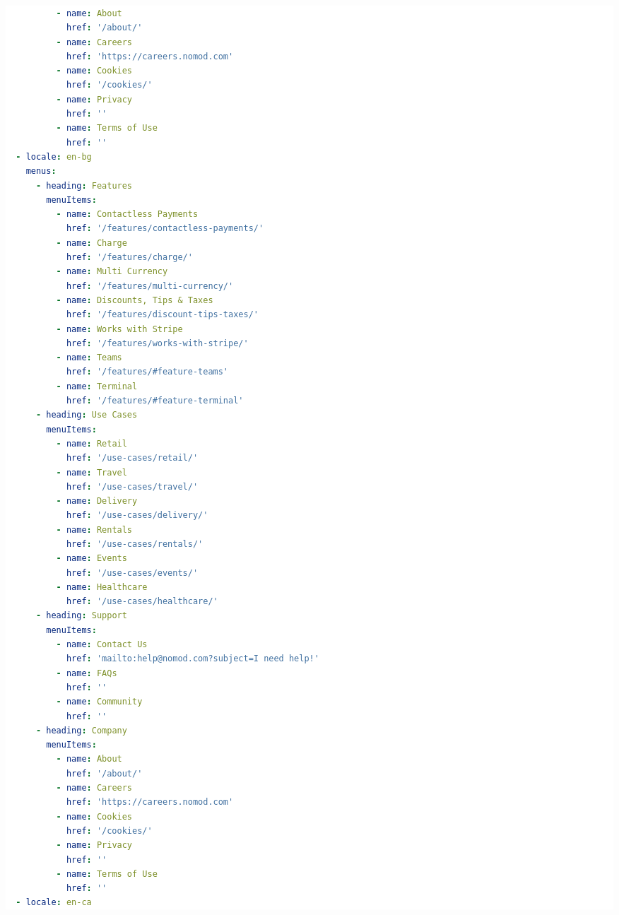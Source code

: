 ```yaml
          - name: About
            href: '/about/'
          - name: Careers
            href: 'https://careers.nomod.com'  
          - name: Cookies
            href: '/cookies/'
          - name: Privacy
            href: ''
          - name: Terms of Use
            href: ''
  - locale: en-bg
    menus:
      - heading: Features
        menuItems:
          - name: Contactless Payments
            href: '/features/contactless-payments/'
          - name: Charge
            href: '/features/charge/'
          - name: Multi Currency
            href: '/features/multi-currency/'
          - name: Discounts, Tips & Taxes
            href: '/features/discount-tips-taxes/'
          - name: Works with Stripe
            href: '/features/works-with-stripe/'
          - name: Teams
            href: '/features/#feature-teams'
          - name: Terminal
            href: '/features/#feature-terminal'
      - heading: Use Cases
        menuItems:
          - name: Retail
            href: '/use-cases/retail/'
          - name: Travel
            href: '/use-cases/travel/'
          - name: Delivery
            href: '/use-cases/delivery/'
          - name: Rentals
            href: '/use-cases/rentals/'
          - name: Events
            href: '/use-cases/events/'
          - name: Healthcare
            href: '/use-cases/healthcare/'
      - heading: Support
        menuItems:
          - name: Contact Us
            href: 'mailto:help@nomod.com?subject=I need help!'
          - name: FAQs
            href: ''
          - name: Community
            href: ''
      - heading: Company
        menuItems:        
          - name: About
            href: '/about/'
          - name: Careers
            href: 'https://careers.nomod.com'  
          - name: Cookies
            href: '/cookies/'
          - name: Privacy
            href: ''
          - name: Terms of Use
            href: ''            
  - locale: en-ca
```